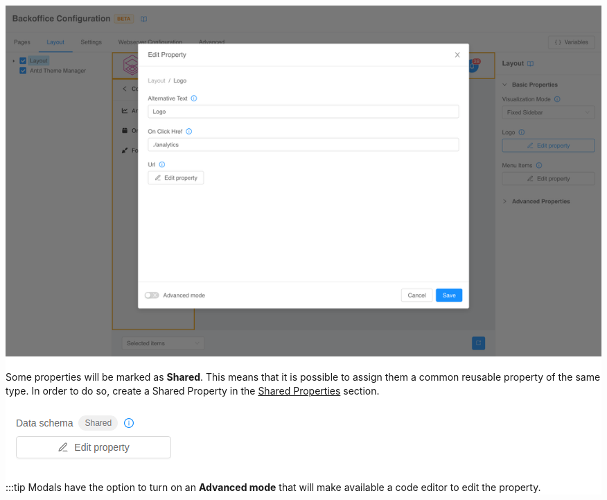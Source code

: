 ![Right menu modal](img/structure_layout-right-menu-modal.png)

Some properties will be marked as **Shared**. This means that it is possible to assign them a common reusable property of the same type. In order
to do so, create a Shared Property in the [Shared Properties](30_compose_pages.md#shared-properties) section.

![Shared Property](img/structure_layout-shared-property.png)

:::tip
Modals have the option to turn on an **Advanced mode** that will make available a code editor to edit the property.
